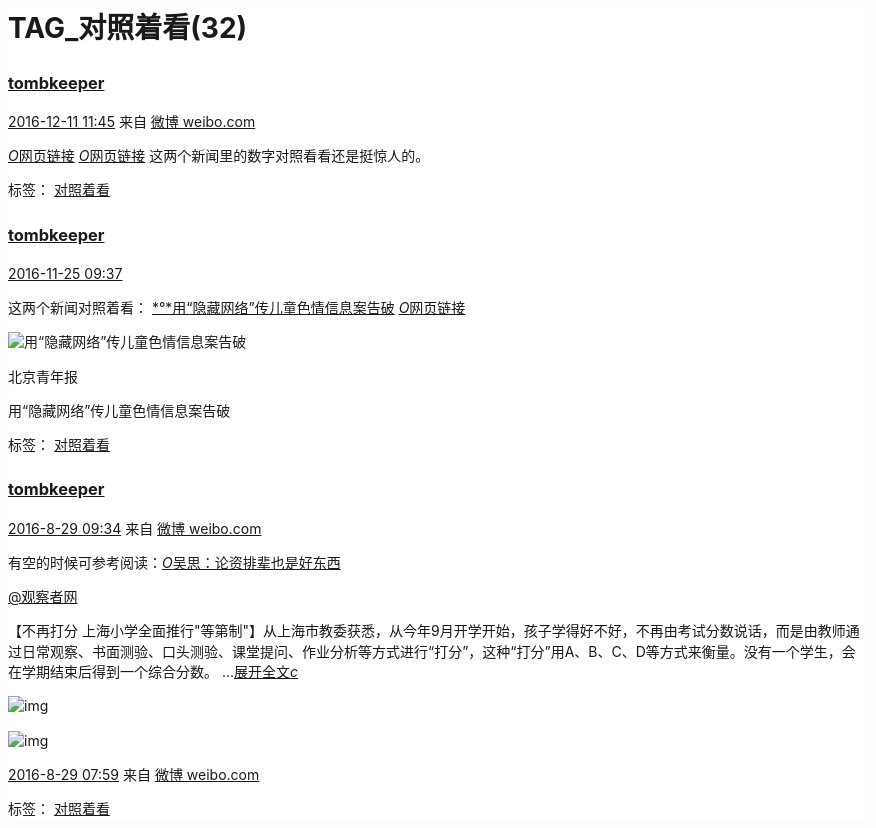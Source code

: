 # TAG_对照着看(32)

### [tombkeeper](https://weibo.com/101174?refer_flag=1005055015_)  

[2016-12-11 11:45](https://weibo.com/1401527553/ElAPy1at1?from=page_1005051401527553_profile&wvr=6&mod=weibotime) 来自 [微博 weibo.com](http://app.weibo.com/t/feed/6vtZb0)

[*O*网页链接](http://t.cn/S7J7s9) [*O*网页链接](http://t.cn/Sb2oPc) 这两个新闻里的数字对照看看还是挺惊人的。 

标签： [对照着看](https://weibo.com/1401527553/profile?is_tag=1&tag_name=%E5%AF%B9%E7%85%A7%E7%9D%80%E7%9C%8B)

### [tombkeeper](https://weibo.com/101174?refer_flag=1005055015_)

[2016-11-25 09:37](https://weibo.com/1401527553/Ej99zrrCS?from=page_1005051401527553_profile&wvr=6&mod=weibotime)

这两个新闻对照着看：
[*°*用“隐藏网络”传儿童色情信息案告破](https://weibo.com/ttarticle/p/show?id=2309351002464040115298153450)
[*O*网页链接](http://t.cn/Rf9WOrc) 

![用“隐藏网络”传儿童色情信息案告破](TAG_对照着看(32).assets/542fc93ad10b05234ccad209cc4eb79a.jpg)

北京青年报

 用“隐藏网络”传儿童色情信息案告破

标签： [对照着看](https://weibo.com/1401527553/profile?is_tag=1&tag_name=%E5%AF%B9%E7%85%A7%E7%9D%80%E7%9C%8B)



### [tombkeeper](https://weibo.com/101174?refer_flag=1005055015_)  

[2016-8-29 09:34](https://weibo.com/1401527553/E5LwGp4Sg?from=page_1005051401527553_profile&wvr=6&mod=weibotime) 来自 [微博 weibo.com](http://app.weibo.com/t/feed/6vtZb0)

有空的时候可参考阅读：[*O*吴思：论资排辈也是好东西](http://t.cn/RtsBvRf)

[@观察者网](https://weibo.com/newoutlook?refer_flag=1005055015_)

【不再打分 上海小学全面推行"等第制"】从上海市教委获悉，从今年9月开学开始，孩子学得好不好，不再由考试分数说话，而是由教师通过日常观察、书面测验、口头测验、课堂提问、作业分析等方式进行“打分”，这种“打分”用A、B、C、D等方式来衡量。没有一个学生，会在学期结束后得到一个综合分数。 ...[展开全文*c*](https://weibo.com/1887344341/E5KUaeYG1)

![img](TAG_对照着看(32).assets/707e96d5gw1f7aabdjz0ij20fa0a2q4g.jpg)

![img](TAG_对照着看(32).assets/707e96d5gw1f7aac6nnwyj20d908bdg3.jpg)

[2016-8-29 07:59](https://weibo.com/1887344341/E5KUaeYG1) 来自 [微博 weibo.com](http://app.weibo.com/t/feed/6vtZb0)

标签： [对照着看](https://weibo.com/1401527553/profile?is_tag=1&tag_name=%E5%AF%B9%E7%85%A7%E7%9D%80%E7%9C%8B)
